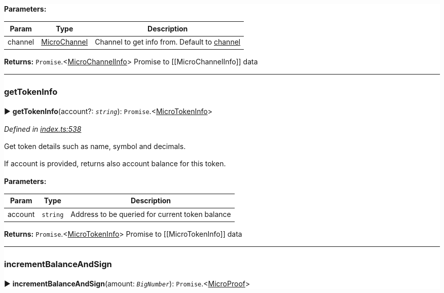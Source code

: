 
**Parameters:**

| Param | Type | Description |
| ------ | ------ | ------ |
| channel | [MicroChannel](../interfaces/microchannel.md)   |  Channel to get info from. Default to [channel](microraiden.md#channel) |





**Returns:** `Promise`.<[MicroChannelInfo](../interfaces/microchannelinfo.md)>
Promise to [[MicroChannelInfo]] data






___

<a id="gettokeninfo"></a>

###  getTokenInfo

► **getTokenInfo**(account?: *`string`*): `Promise`.<[MicroTokenInfo](../interfaces/microtokeninfo.md)>



*Defined in [index.ts:538](https://github.com/raiden-network/microraiden/blob/31ebe03/microraiden/webui/microraiden/src/index.ts#L538)*



Get token details such as name, symbol and decimals.

If account is provided, returns also account balance for this token.


**Parameters:**

| Param | Type | Description |
| ------ | ------ | ------ |
| account | `string`   |  Address to be queried for current token balance |





**Returns:** `Promise`.<[MicroTokenInfo](../interfaces/microtokeninfo.md)>
Promise to [[MicroTokenInfo]] data






___

<a id="incrementbalanceandsign"></a>

###  incrementBalanceAndSign

► **incrementBalanceAndSign**(amount: *`BigNumber`*): `Promise`.<[MicroProof](../interfaces/microproof.md)>
